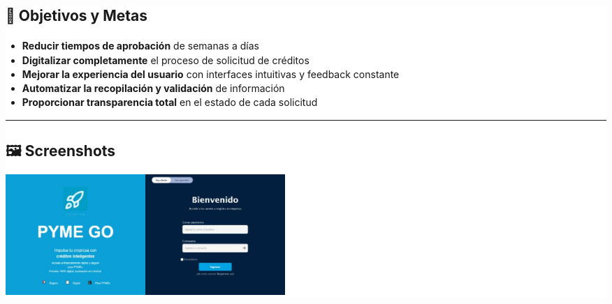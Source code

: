 ## 🎯 Objetivos y Metas

- **Reducir tiempos de aprobación** de semanas a días
- **Digitalizar completamente** el proceso de solicitud de créditos
- **Mejorar la experiencia del usuario** con interfaces intuitivas y feedback constante
- **Automatizar la recopilación y validación** de información
- **Proporcionar transparencia total** en el estado de cada solicitud

---

## 🖼️ Screenshots

<img src="./assets/login.jpg" width="400" />